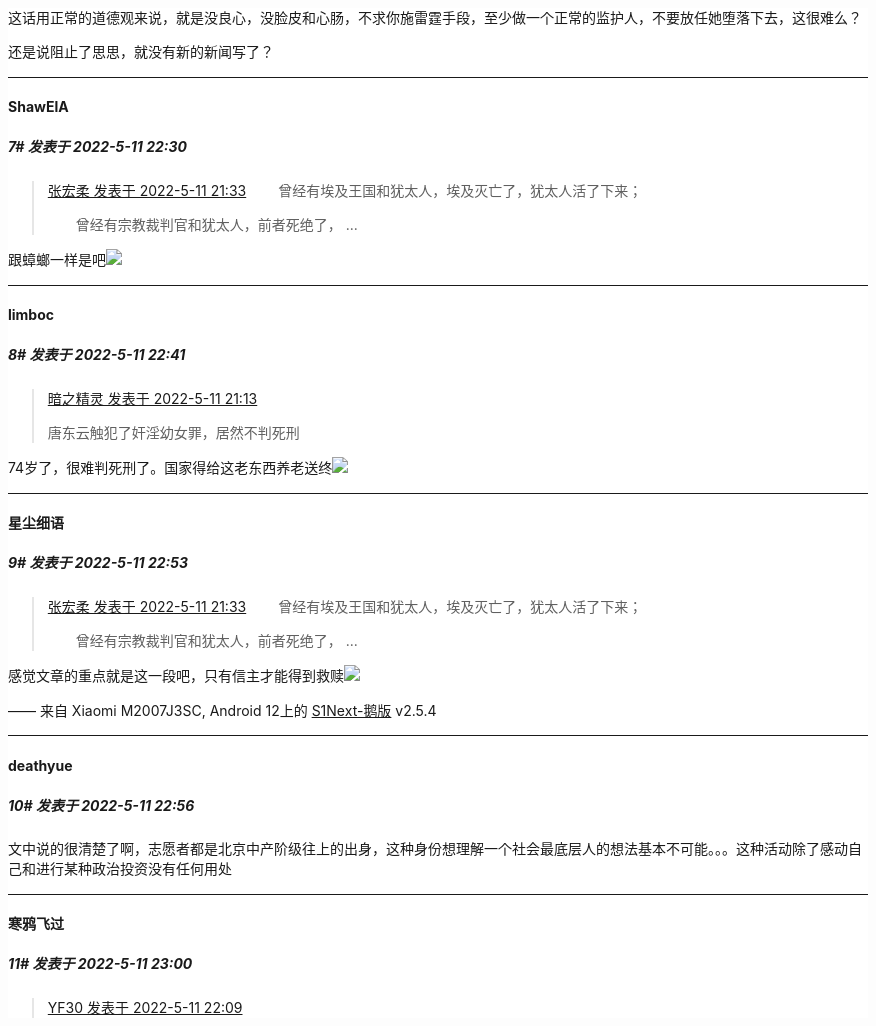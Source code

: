 这话用正常的道德观来说，就是没良心，没脸皮和心肠，不求你施雷霆手段，至少做一个正常的监护人，不要放任她堕落下去，这很难么？

还是说阻止了思思，就没有新的新闻写了？

*****

####  ShawElA  
##### 7#       发表于 2022-5-11 22:30

<blockquote><a href="httphttps://bbs.saraba1st.com/2b/forum.php?mod=redirect&amp;goto=findpost&amp;pid=55790975&amp;ptid=2069036" target="_blank">张宏柔 发表于 2022-5-11 21:33</a>
　　曾经有埃及王国和犹太人，埃及灭亡了，犹太人活了下来；

　　曾经有宗教裁判官和犹太人，前者死绝了， ...</blockquote>
跟蟑螂一样是吧<img src="https://static.saraba1st.com/image/smiley/face2017/047.png" referrerpolicy="no-referrer">

*****

####  limboc  
##### 8#       发表于 2022-5-11 22:41

<blockquote><a href="httphttps://bbs.saraba1st.com/2b/forum.php?mod=redirect&amp;goto=findpost&amp;pid=55790470&amp;ptid=2069036" target="_blank">暗之精灵 发表于 2022-5-11 21:13</a>

唐东云触犯了奸淫幼女罪，居然不判死刑</blockquote>
74岁了，很难判死刑了。国家得给这老东西养老送终<img src="https://static.saraba1st.com/image/smiley/face2017/001.png" referrerpolicy="no-referrer">

*****

####  星尘细语  
##### 9#       发表于 2022-5-11 22:53

<blockquote><a href="httphttps://bbs.saraba1st.com/2b/forum.php?mod=redirect&amp;goto=findpost&amp;pid=55790975&amp;ptid=2069036" target="_blank">张宏柔 发表于 2022-5-11 21:33</a>
　　曾经有埃及王国和犹太人，埃及灭亡了，犹太人活了下来；

　　曾经有宗教裁判官和犹太人，前者死绝了， ...</blockquote>
感觉文章的重点就是这一段吧，只有信主才能得到救赎<img src="https://static.saraba1st.com/image/smiley/face2017/048.png" referrerpolicy="no-referrer">

—— 来自 Xiaomi M2007J3SC, Android 12上的 [S1Next-鹅版](https://github.com/ykrank/S1-Next/releases) v2.5.4

*****

####  deathyue  
##### 10#       发表于 2022-5-11 22:56

文中说的很清楚了啊，志愿者都是北京中产阶级往上的出身，这种身份想理解一个社会最底层人的想法基本不可能。。。这种活动除了感动自己和进行某种政治投资没有任何用处

*****

####  寒鸦飞过  
##### 11#       发表于 2022-5-11 23:00

<blockquote><a href="httphttps://bbs.saraba1st.com/2b/forum.php?mod=redirect&amp;goto=findpost&amp;pid=55791954&amp;ptid=2069036" target="_blank">YF30 发表于 2022-5-11 22:09</a>
